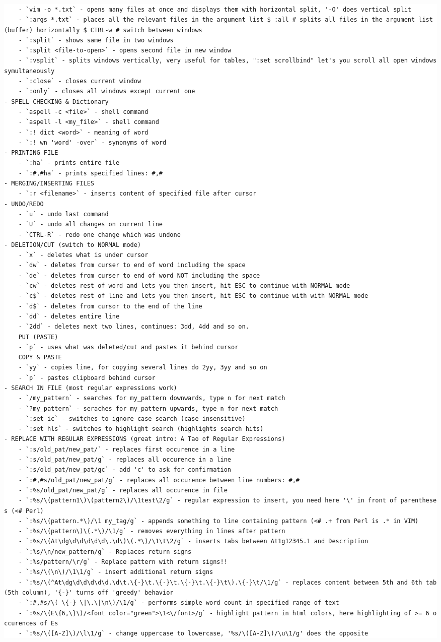         - `vim -o *.txt` - opens many files at once and displays them with horizontal split, '-O' does vertical split
        - `:args *.txt` - places all the relevant files in the argument list $ :all # splits all files in the argument list (buffer) horizontally $ CTRL-w # switch between windows
        - `:split` - shows same file in two windows
        - `:split <file-to-open>` - opens second file in new window
        - `:vsplit` - splits windows vertically, very useful for tables, ":set scrollbind" let's you scroll all open windows symultaneously
        - `:close` - closes current window
        - `:only` - closes all windows except current one
    - SPELL CHECKING & Dictionary
        - `aspell -c <file>` - shell command
        - `aspell -l <my_file>` - shell command
        - `:! dict <word>` - meaning of word
        - `:! wn 'word' -over` - synonyms of word
    - PRINTING FILE
        - `:ha` - prints entire file
        - `:#,#ha` - prints specified lines: #,#
    - MERGING/INSERTING FILES
        - `:r <filename>` - inserts content of specified file after cursor
    - UNDO/REDO
        - `u` - undo last command
        - `U` - undo all changes on current line
        - `CTRL-R` - redo one change which was undone
    - DELETION/CUT (switch to NORMAL mode)
        - `x` - deletes what is under cursor
        - `dw` - deletes from curser to end of word including the space
        - `de` - deletes from curser to end of word NOT including the space
        - `cw` - deletes rest of word and lets you then insert, hit ESC to continue with NORMAL mode
        - `c$` - deletes rest of line and lets you then insert, hit ESC to continue with with NORMAL mode
        - `d$` - deletes from cursor to the end of the line
        - `dd` - deletes entire line
        - `2dd` - deletes next two lines, continues: 3dd, 4dd and so on.
        PUT (PASTE)
        - `p` - uses what was deleted/cut and pastes it behind cursor
        COPY & PASTE
        - `yy` - copies line, for copying several lines do 2yy, 3yy and so on
        - `p` - pastes clipboard behind cursor
    - SEARCH IN FILE (most regular expressions work)
        - `/my_pattern` - searches for my_pattern downwards, type n for next match
        - `?my_pattern` - seraches for my_pattern upwards, type n for next match
        - `:set ic` - switches to ignore case search (case insensitive)
        - `:set hls` - switches to highlight search (highlights search hits)
    - REPLACE WITH REGULAR EXPRESSIONS (great intro: A Tao of Regular Expressions)
        - `:s/old_pat/new_pat/` - replaces first occurence in a line
        - `:s/old_pat/new_pat/g` - replaces all occurence in a line
        - `:s/old_pat/new_pat/gc` - add 'c' to ask for confirmation
        - `:#,#s/old_pat/new_pat/g` - replaces all occurence between line numbers: #,#
        - `:%s/old_pat/new_pat/g` - replaces all occurence in file
        - `:%s/\(pattern1\)\(pattern2\)/\1test\2/g` - regular expression to insert, you need here '\' in front of parentheses (<# Perl)
        - `:%s/\(pattern.*\)/\1 my_tag/g` - appends something to line containing pattern (<# .+ from Perl is .* in VIM)
        - `:%s/\(pattern\)\(.*\)/\1/g` - removes everything in lines after pattern
        - `:%s/\(At\dg\d\d\d\d\d\.\d\)\(.*\)/\1\t\2/g` - inserts tabs between At1g12345.1 and Description
        - `:%s/\n/new_pattern/g` - Replaces return signs
        - `:%s/pattern/\r/g` - Replace pattern with return signs!!
        - `:%s/\(\n\)/\1\1/g` - insert additional return signs
        - `:%s/\(^At\dg\d\d\d\d\d.\d\t.\{-}\t.\{-}\t.\{-}\t.\{-}\t\).\{-}\t/\1/g` - replaces content between 5th and 6th tab (5th column), '{-}' turns off 'greedy' behavior
        - `:#,#s/\( \{-} \|\.\|\n\)/\1/g` - performs simple word count in specified range of text
        - `:%s/\(E\{6,\}\)/<font color="green">\1<\/font>/g` - highlight pattern in html colors, here highlighting of >= 6 occurences of Es
        - `:%s/\([A-Z]\)/\l\1/g` - change uppercase to lowercase, '%s/\([A-Z]\)/\u\1/g' does the opposite
